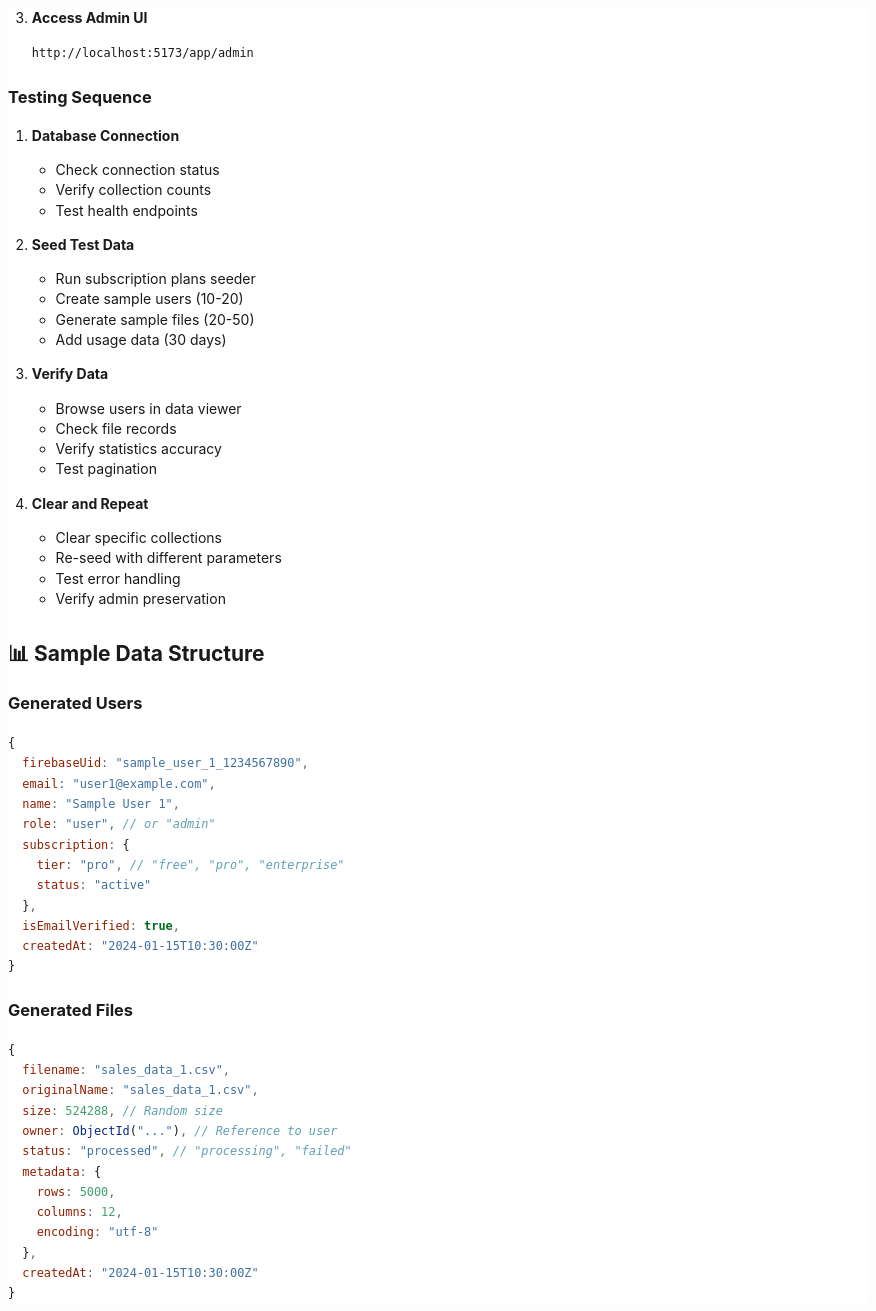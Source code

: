 3. **Access Admin UI**
   ```
   http://localhost:5173/app/admin
   ```

### Testing Sequence

1. **Database Connection**
   - Check connection status
   - Verify collection counts
   - Test health endpoints

2. **Seed Test Data**
   - Run subscription plans seeder
   - Create sample users (10-20)
   - Generate sample files (20-50)
   - Add usage data (30 days)

3. **Verify Data**
   - Browse users in data viewer
   - Check file records
   - Verify statistics accuracy
   - Test pagination

4. **Clear and Repeat**
   - Clear specific collections
   - Re-seed with different parameters
   - Test error handling
   - Verify admin preservation

## 📊 Sample Data Structure

### Generated Users
```javascript
{
  firebaseUid: "sample_user_1_1234567890",
  email: "user1@example.com",
  name: "Sample User 1",
  role: "user", // or "admin"
  subscription: {
    tier: "pro", // "free", "pro", "enterprise"
    status: "active"
  },
  isEmailVerified: true,
  createdAt: "2024-01-15T10:30:00Z"
}
```

### Generated Files
```javascript
{
  filename: "sales_data_1.csv",
  originalName: "sales_data_1.csv",
  size: 524288, // Random size
  owner: ObjectId("..."), // Reference to user
  status: "processed", // "processing", "failed"
  metadata: {
    rows: 5000,
    columns: 12,
    encoding: "utf-8"
  },
  createdAt: "2024-01-15T10:30:00Z"
}
```
